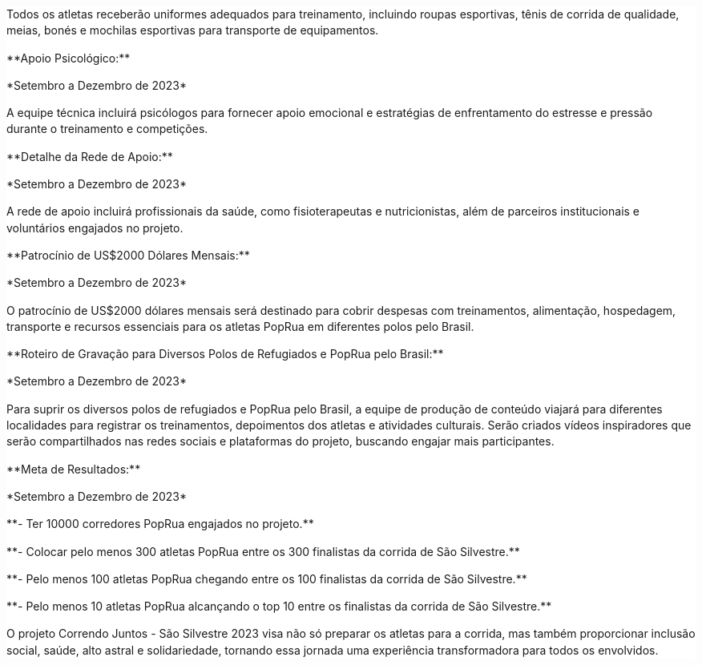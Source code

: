 Todos os atletas receberão uniformes adequados para treinamento,
incluindo roupas esportivas, tênis de corrida de qualidade, meias, bonés
e mochilas esportivas para transporte de equipamentos.

\*\*Apoio Psicológico:\*\*

\*Setembro a Dezembro de 2023\*

A equipe técnica incluirá psicólogos para fornecer apoio emocional e
estratégias de enfrentamento do estresse e pressão durante o treinamento
e competições.

\*\*Detalhe da Rede de Apoio:\*\*

\*Setembro a Dezembro de 2023\*

A rede de apoio incluirá profissionais da saúde, como fisioterapeutas e
nutricionistas, além de parceiros institucionais e voluntários engajados
no projeto.

\*\*Patrocínio de US\$2000 Dólares Mensais:\*\*

\*Setembro a Dezembro de 2023\*

O patrocínio de US\$2000 dólares mensais será destinado para cobrir
despesas com treinamentos, alimentação, hospedagem, transporte e
recursos essenciais para os atletas PopRua em diferentes polos pelo
Brasil.

\*\*Roteiro de Gravação para Diversos Polos de Refugiados e PopRua pelo
Brasil:\*\*

\*Setembro a Dezembro de 2023\*

Para suprir os diversos polos de refugiados e PopRua pelo Brasil, a
equipe de produção de conteúdo viajará para diferentes localidades para
registrar os treinamentos, depoimentos dos atletas e atividades
culturais. Serão criados vídeos inspiradores que serão compartilhados
nas redes sociais e plataformas do projeto, buscando engajar mais
participantes.

\*\*Meta de Resultados:\*\*

\*Setembro a Dezembro de 2023\*

\*\*- Ter 10000 corredores PopRua engajados no projeto.\*\*

\*\*- Colocar pelo menos 300 atletas PopRua entre os 300 finalistas da
corrida de São Silvestre.\*\*

\*\*- Pelo menos 100 atletas PopRua chegando entre os 100 finalistas da
corrida de São Silvestre.\*\*

\*\*- Pelo menos 10 atletas PopRua alcançando o top 10 entre os
finalistas da corrida de São Silvestre.\*\*

O projeto Correndo Juntos - São Silvestre 2023 visa não só preparar os
atletas para a corrida, mas também proporcionar inclusão social, saúde,
alto astral e solidariedade, tornando essa jornada uma experiência
transformadora para todos os envolvidos.
